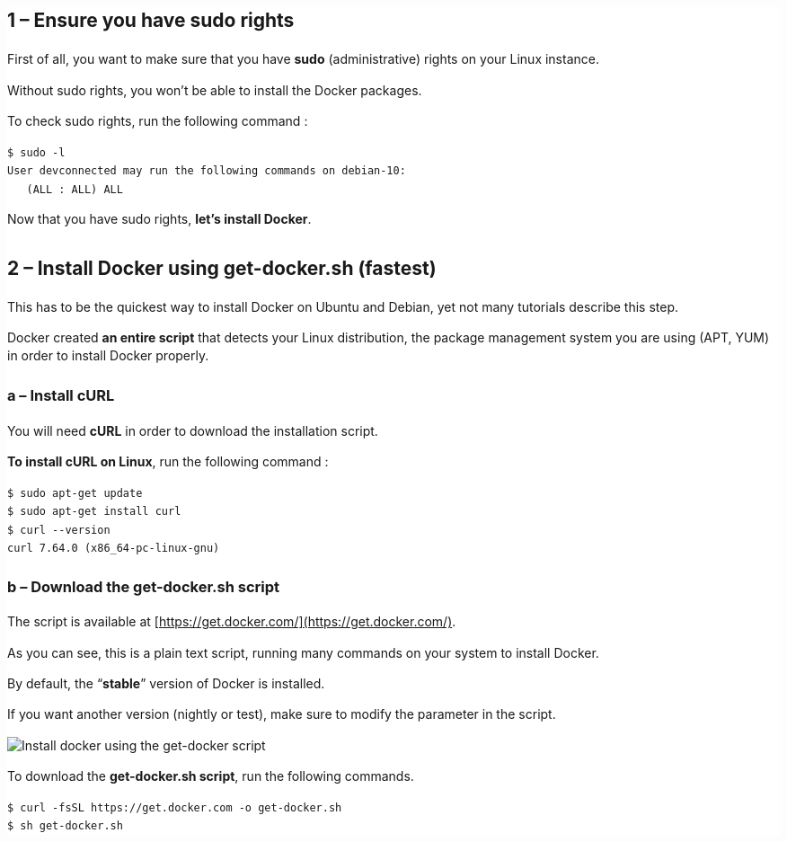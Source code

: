 ## 1 – Ensure you have sudo rights

First of all, you want to make sure that you have **sudo** (administrative) rights on your Linux instance.

Without sudo rights, you won’t be able to install the Docker packages.

To check sudo rights, run the following command :

```
$ sudo -l
User devconnected may run the following commands on debian-10:
   (ALL : ALL) ALL
```

Now that you have sudo rights, **let’s install Docker**.

## 2 – Install Docker using get-docker.sh (fastest)

This has to be the quickest way to install Docker on Ubuntu and Debian, yet not many tutorials describe this step.

Docker created **an entire script** that detects your Linux distribution, the package management system you are using (APT, YUM) in order to install Docker properly.

### a – Install cURL

You will need **cURL** in order to download the installation script.

**To install cURL on Linux**, run the following command :

```
$ sudo apt-get update
$ sudo apt-get install curl
$ curl --version
curl 7.64.0 (x86_64-pc-linux-gnu)
```

### b – Download the get-docker.sh script

The script is available at [https://get.docker.com/](https://get.docker.com/).

As you can see, this is a plain text script, running many commands on your system to install Docker.

By default, the “**stable**” version of Docker is installed.

If you want another version (nightly or test), make sure to modify the parameter in the script.

![Install docker using the get-docker script](https://devconnected.com/wp-content/uploads/2019/08/get-docker-sh-2.png)

To download the **get-docker.sh script**, run the following commands.

```
$ curl -fsSL https://get.docker.com -o get-docker.sh
$ sh get-docker.sh
```
